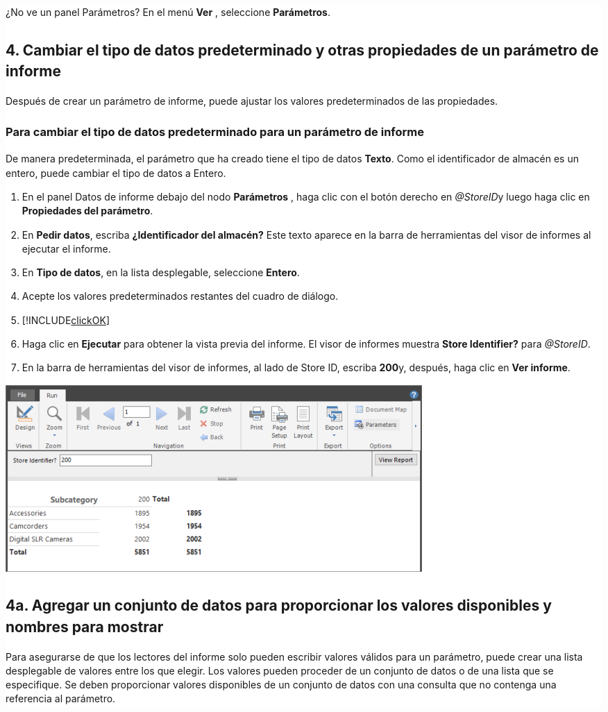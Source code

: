¿No ve un panel Parámetros? En el menú **Ver** , seleccione **Parámetros**.  
  
## <a name="ChangeDefaultProperties"></a>4. Cambiar el tipo de datos predeterminado y otras propiedades de un parámetro de informe  
Después de crear un parámetro de informe, puede ajustar los valores predeterminados de las propiedades.  
  
### <a name="to-change-the-default-data-type-for-a-report-parameter"></a>Para cambiar el tipo de datos predeterminado para un parámetro de informe  
  
De manera predeterminada, el parámetro que ha creado tiene el tipo de datos **Texto**. Como el identificador de almacén es un entero, puede cambiar el tipo de datos a Entero.  
  
1.  En el panel Datos de informe debajo del nodo **Parámetros** , haga clic con el botón derecho en *@StoreID*y luego haga clic en **Propiedades del parámetro**.  
  
2.  En **Pedir datos**, escriba **¿Identificador del almacén?** Este texto aparece en la barra de herramientas del visor de informes al ejecutar el informe.  
  
3.  En **Tipo de datos**, en la lista desplegable, seleccione **Entero**.  
  
4.  Acepte los valores predeterminados restantes del cuadro de diálogo.  
  
5.  [!INCLUDE[clickOK](../includes/clickok-md.md)]  
  
6.  Haga clic en **Ejecutar** para obtener la vista previa del informe. El visor de informes muestra **Store Identifier?** para *@StoreID*.  
  
7.  En la barra de herramientas del visor de informes, al lado de Store ID, escriba **200**y, después, haga clic en **Ver informe**.  
  
![SSRB_ParamTutStoreID](../reporting-services/media/ssrb-paramtutstoreid.png)  
  
## <a name="AddDataset"></a>4a. Agregar un conjunto de datos para proporcionar los valores disponibles y nombres para mostrar  
Para asegurarse de que los lectores del informe solo pueden escribir valores válidos para un parámetro, puede crear una lista desplegable de valores entre los que elegir. Los valores pueden proceder de un conjunto de datos o de una lista que se especifique. Se deben proporcionar valores disponibles de un conjunto de datos con una consulta que no contenga una referencia al parámetro.  
  